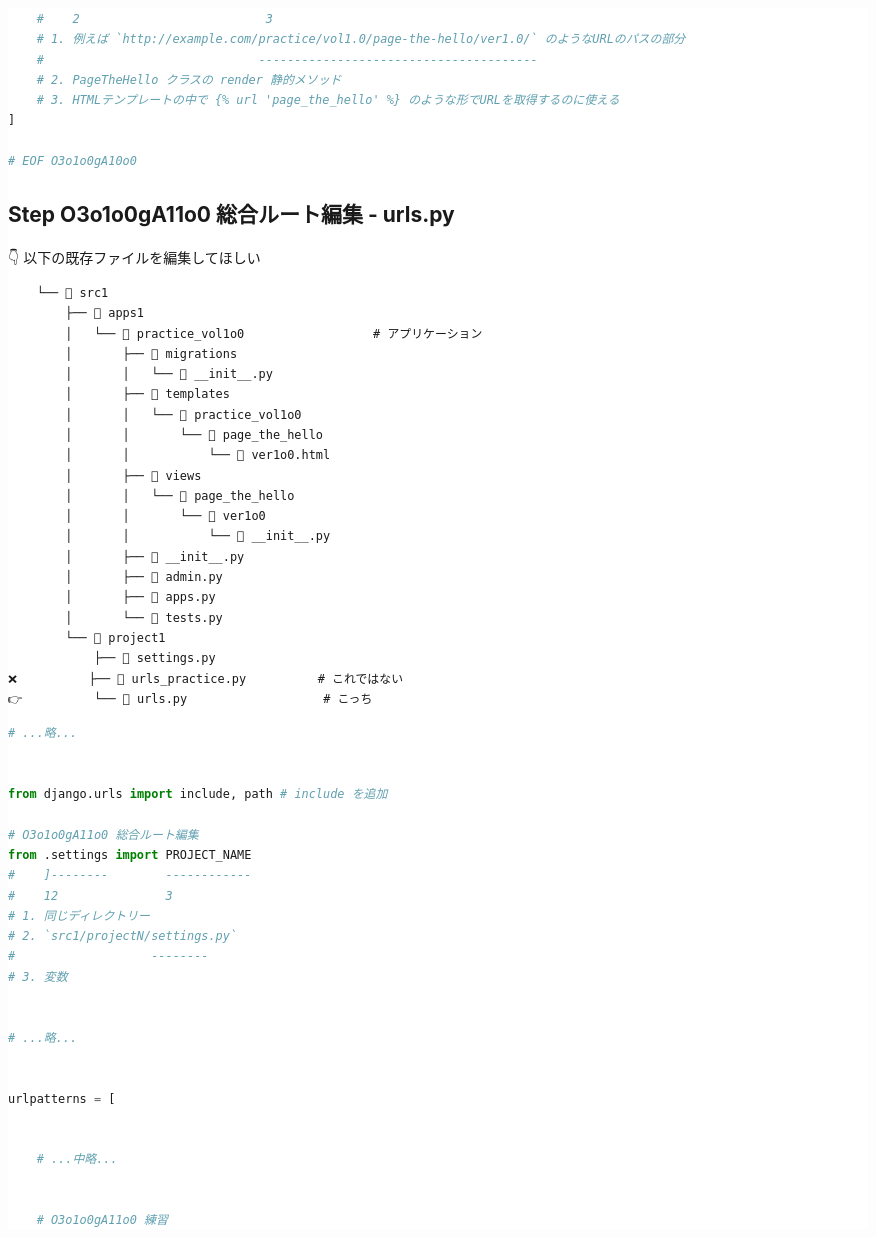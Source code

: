 ```py
    #    2                          3
    # 1. 例えば `http://example.com/practice/vol1.0/page-the-hello/ver1.0/` のようなURLのパスの部分
    #                              ---------------------------------------
    # 2. PageTheHello クラスの render 静的メソッド
    # 3. HTMLテンプレートの中で {% url 'page_the_hello' %} のような形でURLを取得するのに使える
]

# EOF O3o1o0gA10o0
```

## Step O3o1o0gA11o0 総合ルート編集 - urls.py

👇 以下の既存ファイルを編集してほしい  

```plaintext
    └── 📂 src1
        ├── 📂 apps1
        │   └── 📂 practice_vol1o0                  # アプリケーション
        │       ├── 📂 migrations
        │       │   └── 📄 __init__.py
        │       ├── 📂 templates
        │       │   └── 📂 practice_vol1o0
        │       │       └── 📂 page_the_hello
        │       │           └── 📄 ver1o0.html
        │       ├── 📂 views
        │       │   └── 📂 page_the_hello
        │       │       └── 📂 ver1o0
        │       │           └── 📄 __init__.py
        │       ├── 📄 __init__.py
        │       ├── 📄 admin.py
        │       ├── 📄 apps.py
        │       └── 📄 tests.py
        └── 📂 project1
            ├── 📄 settings.py
❌          ├── 📄 urls_practice.py          # これではない
👉          └── 📄 urls.py                   # こっち
```

```py
# ...略...


from django.urls import include, path # include を追加

# O3o1o0gA11o0 総合ルート編集
from .settings import PROJECT_NAME
#    ]--------        ------------
#    12               3
# 1. 同じディレクトリー
# 2. `src1/projectN/settings.py`
#                   --------
# 3. 変数


# ...略...


urlpatterns = [


    # ...中略...


    # O3o1o0gA11o0 練習
```